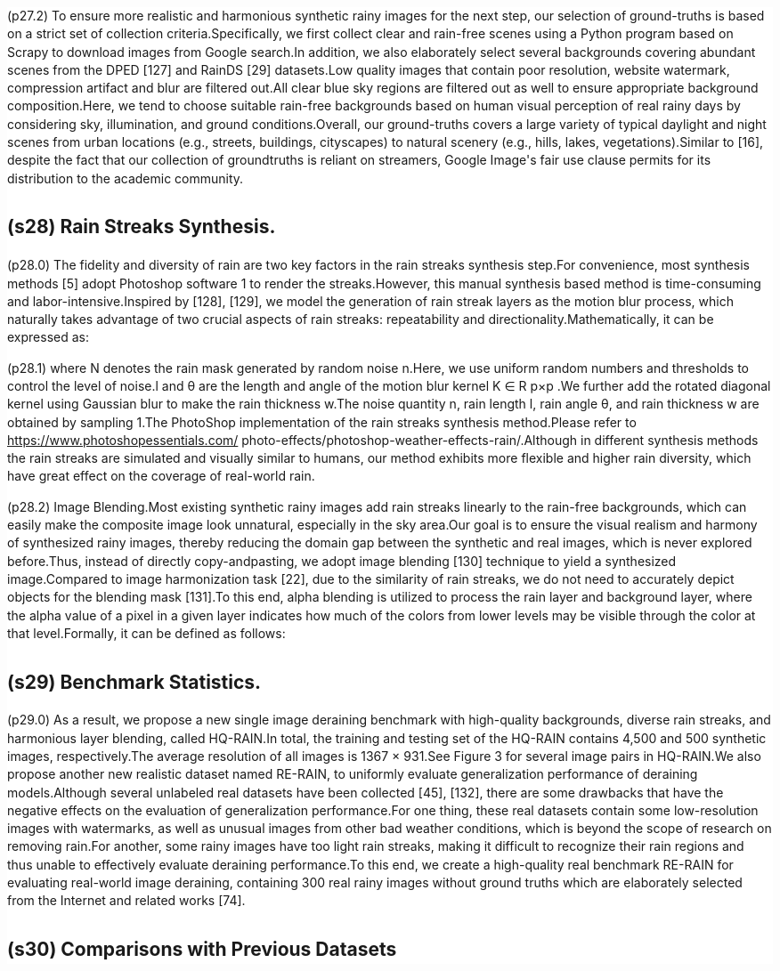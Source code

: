 (p27.2) To ensure more realistic and harmonious synthetic rainy images for the next step, our selection of ground-truths is based on a strict set of collection criteria.Specifically, we first collect clear and rain-free scenes using a Python program based on Scrapy to download images from Google search.In addition, we also elaborately select several backgrounds covering abundant scenes from the DPED [127] and RainDS [29] datasets.Low quality images that contain poor resolution, website watermark, compression artifact and blur are filtered out.All clear blue sky regions are filtered out as well to ensure appropriate background composition.Here, we tend to choose suitable rain-free backgrounds based on human visual perception of real rainy days by considering sky, illumination, and ground conditions.Overall, our ground-truths covers a large variety of typical daylight and night scenes from urban locations (e.g., streets, buildings, cityscapes) to natural scenery (e.g., hills, lakes, vegetations).Similar to [16], despite the fact that our collection of groundtruths is reliant on streamers, Google Image's fair use clause permits for its distribution to the academic community.
## (s28) Rain Streaks Synthesis.
(p28.0) The fidelity and diversity of rain are two key factors in the rain streaks synthesis step.For convenience, most synthesis methods [5] adopt Photoshop software 1 to render the streaks.However, this manual synthesis based method is time-consuming and labor-intensive.Inspired by [128], [129], we model the generation of rain streak layers as the motion blur process, which naturally takes advantage of two crucial aspects of rain streaks: repeatability and directionality.Mathematically, it can be expressed as:

(p28.1) where N denotes the rain mask generated by random noise n.Here, we use uniform random numbers and thresholds to control the level of noise.l and θ are the length and angle of the motion blur kernel K ∈ R p×p .We further add the rotated diagonal kernel using Gaussian blur to make the rain thickness w.The noise quantity n, rain length l, rain angle θ, and rain thickness w are obtained by sampling 1.The PhotoShop implementation of the rain streaks synthesis method.Please refer to https://www.photoshopessentials.com/ photo-effects/photoshop-weather-effects-rain/.Although in different synthesis methods the rain streaks are simulated and visually similar to humans, our method exhibits more flexible and higher rain diversity, which have great effect on the coverage of real-world rain.

(p28.2) Image Blending.Most existing synthetic rainy images add rain streaks linearly to the rain-free backgrounds, which can easily make the composite image look unnatural, especially in the sky area.Our goal is to ensure the visual realism and harmony of synthesized rainy images, thereby reducing the domain gap between the synthetic and real images, which is never explored before.Thus, instead of directly copy-andpasting, we adopt image blending [130] technique to yield a synthesized image.Compared to image harmonization task [22], due to the similarity of rain streaks, we do not need to accurately depict objects for the blending mask [131].To this end, alpha blending is utilized to process the rain layer and background layer, where the alpha value of a pixel in a given layer indicates how much of the colors from lower levels may be visible through the color at that level.Formally, it can be defined as follows:
## (s29) Benchmark Statistics.
(p29.0) As a result, we propose a new single image deraining benchmark with high-quality backgrounds, diverse rain streaks, and harmonious layer blending, called HQ-RAIN.In total, the training and testing set of the HQ-RAIN contains 4,500 and 500 synthetic images, respectively.The average resolution of all images is 1367 × 931.See Figure 3 for several image pairs in HQ-RAIN.We also propose another new realistic dataset named RE-RAIN, to uniformly evaluate generalization performance of deraining models.Although several unlabeled real datasets have been collected [45], [132], there are some drawbacks that have the negative effects on the evaluation of generalization performance.For one thing, these real datasets contain some low-resolution images with watermarks, as well as unusual images from other bad weather conditions, which is beyond the scope of research on removing rain.For another, some rainy images have too light rain streaks, making it difficult to recognize their rain regions and thus unable to effectively evaluate deraining performance.To this end, we create a high-quality real benchmark RE-RAIN for evaluating real-world image deraining, containing 300 real rainy images without ground truths which are elaborately selected from the Internet and related works [74].
## (s30) Comparisons with Previous Datasets